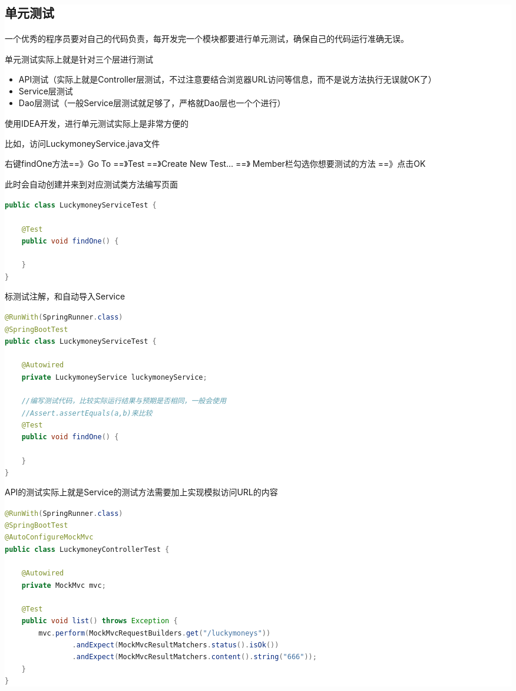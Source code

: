 

## 单元测试

一个优秀的程序员要对自己的代码负责，每开发完一个模块都要进行单元测试，确保自己的代码运行准确无误。

单元测试实际上就是针对三个层进行测试

* API测试（实际上就是Controller层测试，不过注意要结合浏览器URL访问等信息，而不是说方法执行无误就OK了）
* Service层测试
* Dao层测试（一般Service层测试就足够了，严格就Dao层也一个个进行）

使用IDEA开发，进行单元测试实际上是非常方便的

比如，访问LuckymoneyService.java文件

右键findOne方法==》Go To ==》Test ==》Create New Test... ==》 Member栏勾选你想要测试的方法 ==》点击OK

此时会自动创建并来到对应测试类方法编写页面

```java
public class LuckymoneyServiceTest {

    @Test
    public void findOne() {
        
    }
}
```

标测试注解，和自动导入Service

```java
@RunWith(SpringRunner.class)
@SpringBootTest
public class LuckymoneyServiceTest {
    
    @Autowired
    private LuckymoneyService luckymoneyService;
    
    //编写测试代码，比较实际运行结果与预期是否相同，一般会使用
    //Assert.assertEquals(a,b)来比较
    @Test
    public void findOne() {

    }
}
```



API的测试实际上就是Service的测试方法需要加上实现模拟访问URL的内容

```java
@RunWith(SpringRunner.class)
@SpringBootTest
@AutoConfigureMockMvc
public class LuckymoneyControllerTest {

    @Autowired
    private MockMvc mvc;

    @Test
    public void list() throws Exception {
        mvc.perform(MockMvcRequestBuilders.get("/luckymoneys"))
                .andExpect(MockMvcResultMatchers.status().isOk())
                .andExpect(MockMvcResultMatchers.content().string("666"));
    }
}
```
